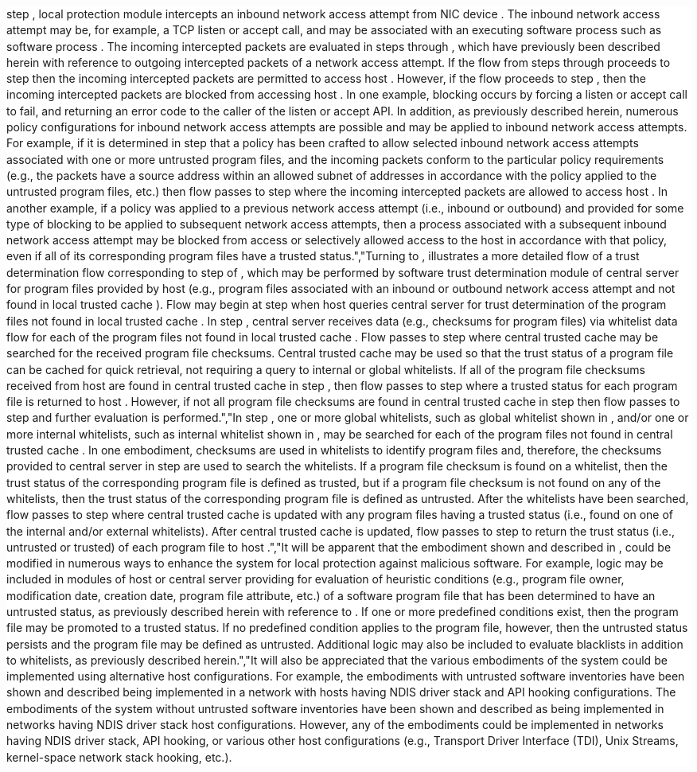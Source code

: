 step , local protection module  intercepts an inbound network access attempt from NIC device . The inbound network access attempt may be, for example, a TCP listen or accept call, and may be associated with an executing software process such as software process . The incoming intercepted packets are evaluated in steps  through , which have previously been described herein with reference to outgoing intercepted packets of a network access attempt. If the flow from steps  through  proceeds to step  then the incoming intercepted packets are permitted to access host . However, if the flow proceeds to step , then the incoming intercepted packets are blocked from accessing host . In one example, blocking occurs by forcing a listen or accept call to fail, and returning an error code to the caller of the listen or accept API. In addition, as previously described herein, numerous policy configurations for inbound network access attempts are possible and may be applied to inbound network access attempts. For example, if it is determined in step  that a policy has been crafted to allow selected inbound network access attempts associated with one or more untrusted program files, and the incoming packets conform to the particular policy requirements (e.g., the packets have a source address within an allowed subnet of addresses in accordance with the policy applied to the untrusted program files, etc.) then flow passes to step  where the incoming intercepted packets are allowed to access host . In another example, if a policy was applied to a previous network access attempt (i.e., inbound or outbound) and provided for some type of blocking to be applied to subsequent network access attempts, then a process associated with a subsequent inbound network access attempt may be blocked from access or selectively allowed access to the host in accordance with that policy, even if all of its corresponding program files have a trusted status.","Turning to ,  illustrates a more detailed flow of a trust determination flow  corresponding to step  of , which may be performed by software trust determination module  of central server  for program files provided by host  (e.g., program files associated with an inbound or outbound network access attempt and not found in local trusted cache ). Flow may begin at step  when host  queries central server  for trust determination of the program files not found in local trusted cache . In step , central server  receives data (e.g., checksums for program files) via whitelist data flow  for each of the program files not found in local trusted cache . Flow passes to step  where central trusted cache  may be searched for the received program file checksums. Central trusted cache  may be used so that the trust status of a program file can be cached for quick retrieval, not requiring a query to internal or global whitelists. If all of the program file checksums received from host  are found in central trusted cache  in step , then flow passes to step  where a trusted status for each program file is returned to host . However, if not all program file checksums are found in central trusted cache  in step  then flow passes to step  and further evaluation is performed.","In step , one or more global whitelists, such as global whitelist  shown in , and\/or one or more internal whitelists, such as internal whitelist  shown in , may be searched for each of the program files not found in central trusted cache . In one embodiment, checksums are used in whitelists to identify program files and, therefore, the checksums provided to central server  in step  are used to search the whitelists. If a program file checksum is found on a whitelist, then the trust status of the corresponding program file is defined as trusted, but if a program file checksum is not found on any of the whitelists, then the trust status of the corresponding program file is defined as untrusted. After the whitelists have been searched, flow passes to step  where central trusted cache  is updated with any program files having a trusted status (i.e., found on one of the internal and\/or external whitelists). After central trusted cache  is updated, flow passes to step  to return the trust status (i.e., untrusted or trusted) of each program file to host .","It will be apparent that the embodiment shown and described in , could be modified in numerous ways to enhance the system for local protection against malicious software. For example, logic may be included in modules of host  or central server  providing for evaluation of heuristic conditions (e.g., program file owner, modification date, creation date, program file attribute, etc.) of a software program file that has been determined to have an untrusted status, as previously described herein with reference to . If one or more predefined conditions exist, then the program file may be promoted to a trusted status. If no predefined condition applies to the program file, however, then the untrusted status persists and the program file may be defined as untrusted. Additional logic may also be included to evaluate blacklists in addition to whitelists, as previously described herein.","It will also be appreciated that the various embodiments of the system could be implemented using alternative host configurations. For example, the embodiments with untrusted software inventories have been shown and described being implemented in a network with hosts having NDIS driver stack and API hooking configurations. The embodiments of the system without untrusted software inventories have been shown and described as being implemented in networks having NDIS driver stack host configurations. However, any of the embodiments could be implemented in networks having NDIS driver stack, API hooking, or various other host configurations (e.g., Transport Driver Interface (TDI), Unix Streams, kernel-space network stack hooking, etc.).